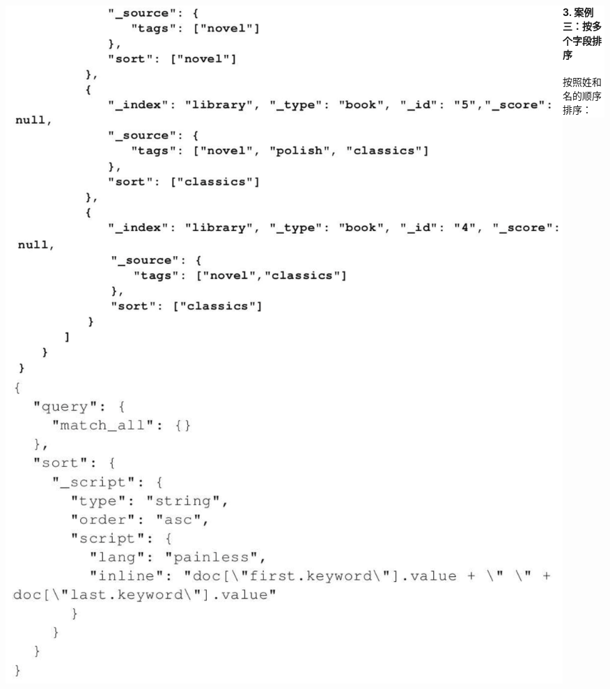   <img src="../../../pics/es/es_83.png" align=left width="800">

#### 3. 案例三：按多个字段排序

按照姓和名的顺序排序：

<img src="../../../pics/es/es_84.png" align=left width="800">
